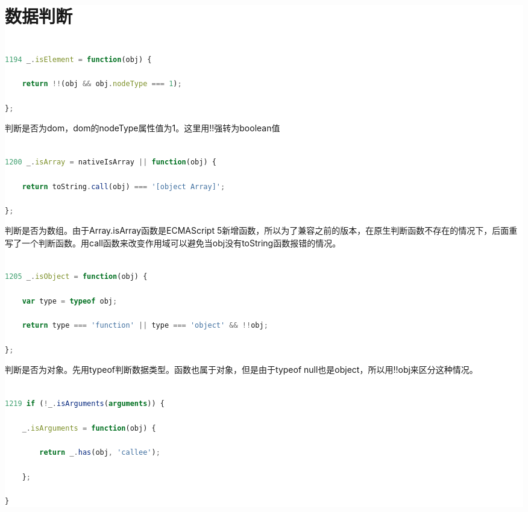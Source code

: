 

# 数据判断



```javascript

1194 _.isElement = function(obj) { 

    return !!(obj && obj.nodeType === 1); 

};

```



判断是否为dom，dom的nodeType属性值为1。这里用!!强转为boolean值



```javascript

1200 _.isArray = nativeIsArray || function(obj) { 

    return toString.call(obj) === '[object Array]'; 

};

```



判断是否为数组。由于Array.isArray函数是ECMAScript 5新增函数，所以为了兼容之前的版本，在原生判断函数不存在的情况下，后面重写了一个判断函数。用call函数来改变作用域可以避免当obj没有toString函数报错的情况。



```javascript

1205 _.isObject = function(obj) { 

    var type = typeof obj; 

    return type === 'function' || type === 'object' && !!obj;

};

```



判断是否为对象。先用typeof判断数据类型。函数也属于对象，但是由于typeof null也是object，所以用!!obj来区分这种情况。



```javascript

1219 if (!_.isArguments(arguments)) {

    _.isArguments = function(obj) { 

        return _.has(obj, 'callee');

    };

}

```
